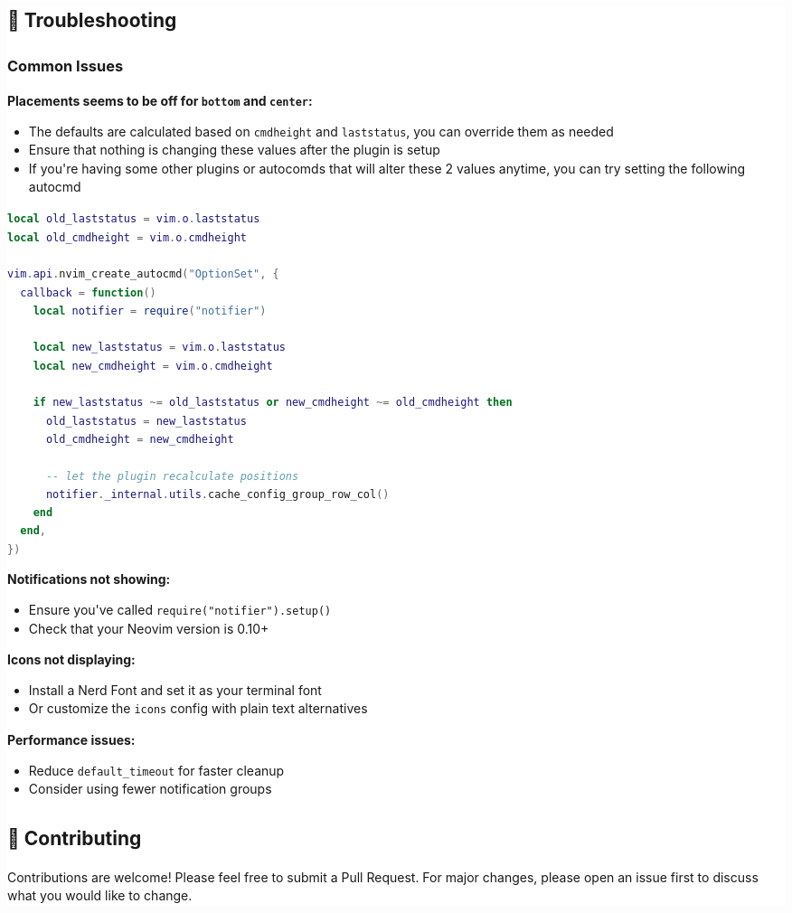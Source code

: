 ## 🐛 Troubleshooting

### Common Issues

**Placements seems to be off for `bottom` and `center`:**

- The defaults are calculated based on `cmdheight` and `laststatus`, you can override them as needed
- Ensure that nothing is changing these values after the plugin is setup
- If you're having some other plugins or autocomds that will alter these 2 values anytime, you can try setting the following autocmd

```lua
local old_laststatus = vim.o.laststatus
local old_cmdheight = vim.o.cmdheight

vim.api.nvim_create_autocmd("OptionSet", {
  callback = function()
    local notifier = require("notifier")

    local new_laststatus = vim.o.laststatus
    local new_cmdheight = vim.o.cmdheight

    if new_laststatus ~= old_laststatus or new_cmdheight ~= old_cmdheight then
      old_laststatus = new_laststatus
      old_cmdheight = new_cmdheight

      -- let the plugin recalculate positions
      notifier._internal.utils.cache_config_group_row_col()
    end
  end,
})
```

**Notifications not showing:**

- Ensure you've called `require("notifier").setup()`
- Check that your Neovim version is 0.10+

**Icons not displaying:**

- Install a Nerd Font and set it as your terminal font
- Or customize the `icons` config with plain text alternatives

**Performance issues:**

- Reduce `default_timeout` for faster cleanup
- Consider using fewer notification groups

## 🤝 Contributing

Contributions are welcome! Please feel free to submit a Pull Request. For major changes, please open an issue first to discuss what you would like to change.
